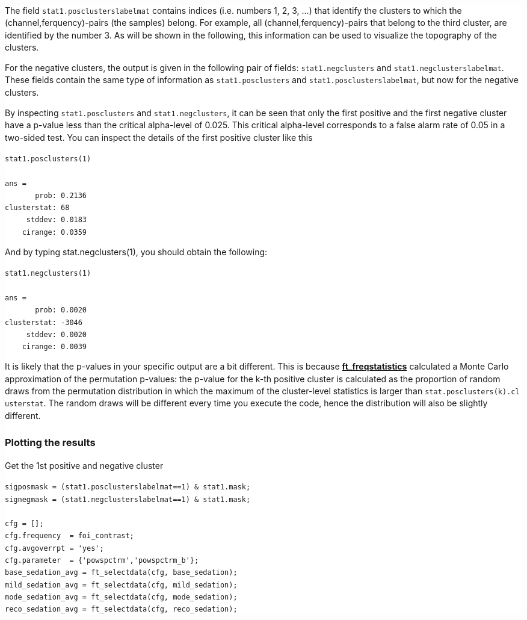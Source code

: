 The field `stat1.posclusterslabelmat` contains indices (i.e. numbers 1, 2, 3,
...) that identify the clusters to which the (channel,ferquency)-pairs (the samples)
belong. For example, all (channel,ferquency)-pairs that belong to the third cluster,
are identified by the number 3. As will be shown in the following, this
information can be used to visualize the topography of the clusters.

For the negative clusters, the output is given in the following pair of
fields: `stat1.negclusters` and `stat1.negclusterslabelmat`. These fields
contain the same type of information as `stat1.posclusters` and
`stat1.posclusterslabelmat`, but now for the negative clusters.

By inspecting `stat1.posclusters` and `stat1.negclusters`, it can be seen that
only the first positive and the first negative cluster have a p-value less than
the critical alpha-level of 0.025. This critical alpha-level corresponds to a
false alarm rate of 0.05 in a two-sided test. You can inspect the details of the
first positive cluster like this

    stat1.posclusters(1)

    ans =
           prob: 0.2136
    clusterstat: 68
         stddev: 0.0183
        cirange: 0.0359

And by typing stat.negclusters(1), you should obtain the following:

    stat1.negclusters(1)

    ans =
           prob: 0.0020
    clusterstat: -3046
         stddev: 0.0020
        cirange: 0.0039

It is likely that the p-values in your specific output are a bit different. This
is because **[ft_freqstatistics](/reference/ft_freqstatistics)** calculated a
Monte Carlo approximation of the permutation p-values: the p-value for the k-th
positive cluster is calculated as the proportion of random draws from the
permutation distribution in which the maximum of the cluster-level statistics is
larger than `stat.posclusters(k).clusterstat`. The random draws will be
different every time you execute the code, hence the distribution will also be
slightly different.

### Plotting the results

Get the 1st positive and negative cluster

    sigposmask = (stat1.posclusterslabelmat==1) & stat1.mask;
    signegmask = (stat1.negclusterslabelmat==1) & stat1.mask;

    cfg = [];
    cfg.frequency  = foi_contrast;
    cfg.avgoverrpt = 'yes';
    cfg.parameter  = {'powspctrm','powspctrm_b'};
    base_sedation_avg = ft_selectdata(cfg, base_sedation);
    mild_sedation_avg = ft_selectdata(cfg, mild_sedation);
    mode_sedation_avg = ft_selectdata(cfg, mode_sedation);
    reco_sedation_avg = ft_selectdata(cfg, reco_sedation);
